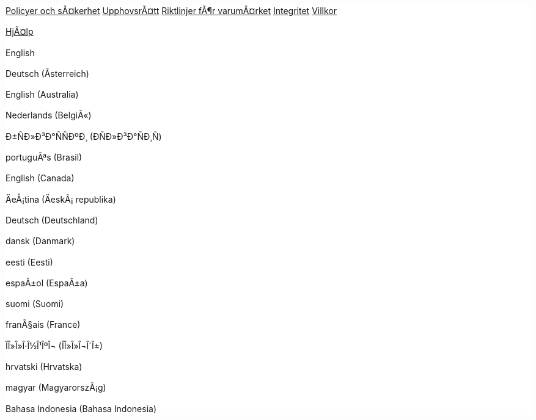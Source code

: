 






[Policyer och sÃ¤kerhet](https://www.youtube.com/about/policies/) 
[UpphovsrÃ¤tt](https://www.youtube.com/about/copyright/) 
[Riktlinjer fÃ¶r varumÃ¤rket](https://www.youtube.com/about/brand-resources/) 
[Integritet](https://www.google.com/policies/privacy/) 
[Villkor](https://www.youtube.com/t/terms) 




[HjÃ¤lp](https://support.google.com/youtube/#topic=9257498) 




 English


 Deutsch (Ãsterreich)


 English (Australia)


 Nederlands (BelgiÃ«)


 Ð±ÑÐ»Ð³Ð°ÑÑÐºÐ¸ (ÐÑÐ»Ð³Ð°ÑÐ¸Ñ)


 portuguÃªs (Brasil)


 English (Canada)


 ÄeÅ¡tina (ÄeskÃ¡ republika)


 Deutsch (Deutschland)


 dansk (Danmark)


 eesti (Eesti)


 espaÃ±ol (EspaÃ±a)


 suomi (Suomi)


 franÃ§ais (France)


 ÎÎ»Î»Î·Î½Î¹ÎºÎ¬ (ÎÎ»Î»Î¬Î´Î±)


 hrvatski (Hrvatska)


 magyar (MagyarorszÃ¡g)


 Bahasa Indonesia (Bahasa Indonesia)
